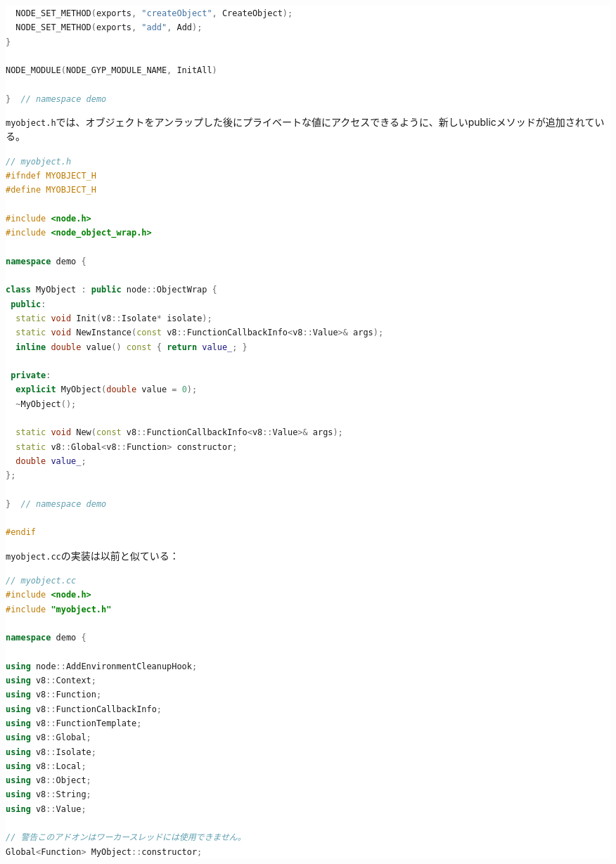 ```cpp
  NODE_SET_METHOD(exports, "createObject", CreateObject);
  NODE_SET_METHOD(exports, "add", Add);
}

NODE_MODULE(NODE_GYP_MODULE_NAME, InitAll)

}  // namespace demo
```

`myobject.h`では、オブジェクトをアンラップした後にプライベートな値にアクセスできるように、新しいpublicメソッドが追加されている。

```cpp
// myobject.h
#ifndef MYOBJECT_H
#define MYOBJECT_H

#include <node.h>
#include <node_object_wrap.h>

namespace demo {

class MyObject : public node::ObjectWrap {
 public:
  static void Init(v8::Isolate* isolate);
  static void NewInstance(const v8::FunctionCallbackInfo<v8::Value>& args);
  inline double value() const { return value_; }

 private:
  explicit MyObject(double value = 0);
  ~MyObject();

  static void New(const v8::FunctionCallbackInfo<v8::Value>& args);
  static v8::Global<v8::Function> constructor;
  double value_;
};

}  // namespace demo

#endif
```

`myobject.cc`の実装は以前と似ている：

```cpp
// myobject.cc
#include <node.h>
#include "myobject.h"

namespace demo {

using node::AddEnvironmentCleanupHook;
using v8::Context;
using v8::Function;
using v8::FunctionCallbackInfo;
using v8::FunctionTemplate;
using v8::Global;
using v8::Isolate;
using v8::Local;
using v8::Object;
using v8::String;
using v8::Value;

// 警告このアドオンはワーカースレッドには使用できません。
Global<Function> MyObject::constructor;

```